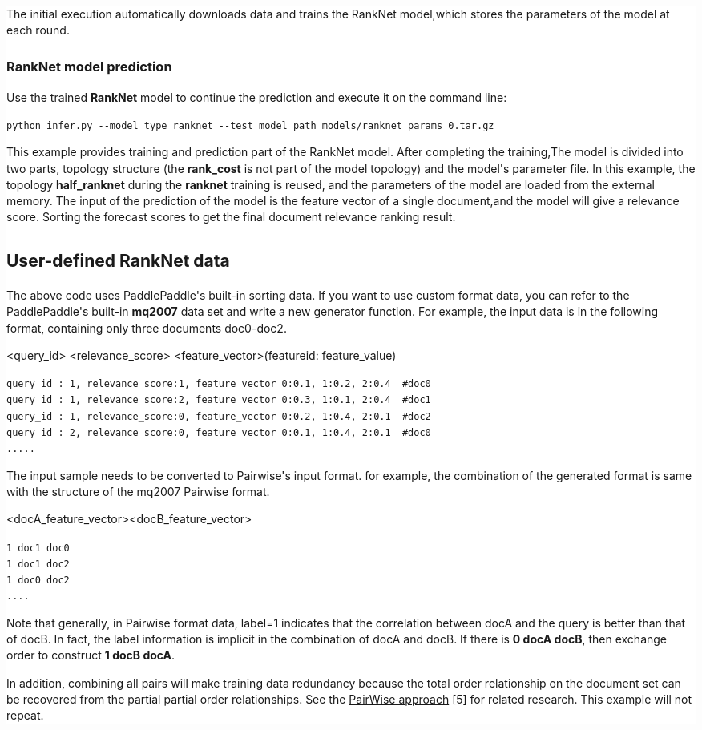 The initial execution automatically downloads data and trains the RankNet model,which stores the parameters of the model at each round.

### RankNet model prediction
Use the trained **RankNet** model to continue the prediction and execute it on the command line:

```
python infer.py --model_type ranknet --test_model_path models/ranknet_params_0.tar.gz
```

This example provides training and prediction part of the RankNet model. After completing the training,The model is divided into two parts, topology structure (the **rank_cost** is not part of the model topology) and the model's parameter file. In this example, the topology **half_ranknet** during the **ranknet** training is reused, and the parameters of the model are loaded from the external memory. The input of the prediction of the model is the feature vector of a single document,and the model will give a relevance score. Sorting the forecast scores to get the final document relevance ranking result.

## User-defined RankNet data

The above code uses PaddlePaddle's built-in sorting data. If you want to use custom format data, you can refer to the PaddlePaddle's built-in **mq2007** data set and write a new generator function. For example, the input data is in the following format, containing only three documents doc0-doc2.

<query_id> <relevance_score> <feature_vector>(featureid: feature_value)

```
query_id : 1, relevance_score:1, feature_vector 0:0.1, 1:0.2, 2:0.4  #doc0
query_id : 1, relevance_score:2, feature_vector 0:0.3, 1:0.1, 2:0.4  #doc1
query_id : 1, relevance_score:0, feature_vector 0:0.2, 1:0.4, 2:0.1  #doc2
query_id : 2, relevance_score:0, feature_vector 0:0.1, 1:0.4, 2:0.1  #doc0
.....
```


The input sample needs to be converted to Pairwise's input format. for example, the combination of the generated format is same with the structure of the mq2007 Pairwise format.

<label> <docA_feature_vector><docB_feature_vector>

```
1 doc1 doc0
1 doc1 doc2
1 doc0 doc2
....
```


Note that generally, in Pairwise format data, label=1 indicates that the correlation between docA and the query is better than that of docB. In fact, the label information is implicit in the combination of docA and docB. If there is **0 docA docB**, then exchange order to construct **1 docB docA**.

In addition, combining all pairs will make training data redundancy because the total order relationship on the document set can be recovered from the partial partial order relationships. See the  [PairWise approach](http://www.machinelearning.org/proceedings/icml2007/papers/139.pdf) [5] for related research. This example will not repeat.
